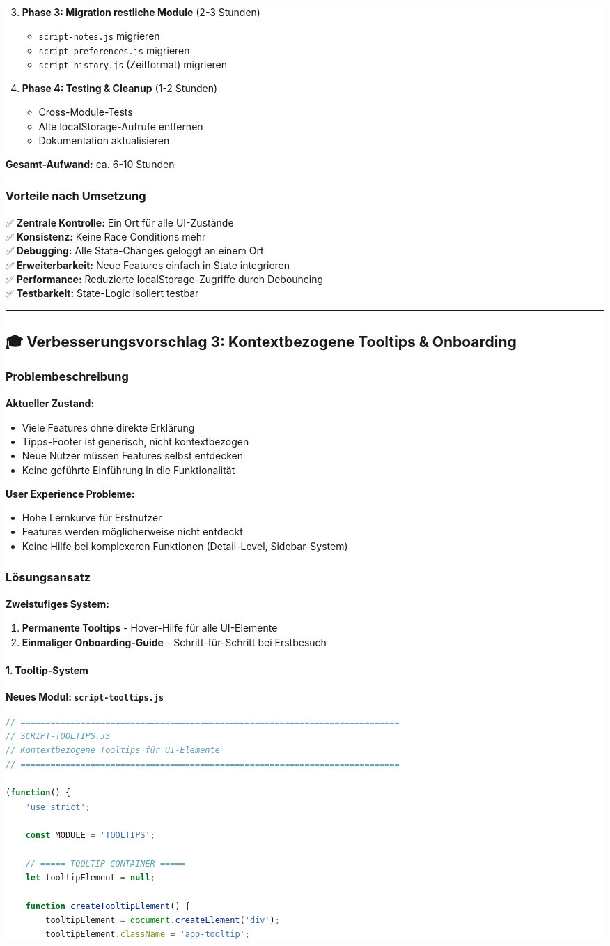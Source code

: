 3. **Phase 3: Migration restliche Module** (2-3 Stunden)
   - `script-notes.js` migrieren
   - `script-preferences.js` migrieren
   - `script-history.js` (Zeitformat) migrieren

4. **Phase 4: Testing & Cleanup** (1-2 Stunden)
   - Cross-Module-Tests
   - Alte localStorage-Aufrufe entfernen
   - Dokumentation aktualisieren

**Gesamt-Aufwand:** ca. 6-10 Stunden

### Vorteile nach Umsetzung

✅ **Zentrale Kontrolle:** Ein Ort für alle UI-Zustände  
✅ **Konsistenz:** Keine Race Conditions mehr  
✅ **Debugging:** Alle State-Changes geloggt an einem Ort  
✅ **Erweiterbarkeit:** Neue Features einfach in State integrieren  
✅ **Performance:** Reduzierte localStorage-Zugriffe durch Debouncing  
✅ **Testbarkeit:** State-Logic isoliert testbar

---

## 🎓 Verbesserungsvorschlag 3: Kontextbezogene Tooltips & Onboarding

### Problembeschreibung

**Aktueller Zustand:**
- Viele Features ohne direkte Erklärung
- Tipps-Footer ist generisch, nicht kontextbezogen
- Neue Nutzer müssen Features selbst entdecken
- Keine geführte Einführung in die Funktionalität

**User Experience Probleme:**
- Hohe Lernkurve für Erstnutzer
- Features werden möglicherweise nicht entdeckt
- Keine Hilfe bei komplexeren Funktionen (Detail-Level, Sidebar-System)

### Lösungsansatz

**Zweistufiges System:**
1. **Permanente Tooltips** - Hover-Hilfe für alle UI-Elemente
2. **Einmaliger Onboarding-Guide** - Schritt-für-Schritt bei Erstbesuch

#### 1. Tooltip-System

**Neues Modul: `script-tooltips.js`**

```javascript
// ============================================================================
// SCRIPT-TOOLTIPS.JS
// Kontextbezogene Tooltips für UI-Elemente
// ============================================================================

(function() {
    'use strict';
    
    const MODULE = 'TOOLTIPS';
    
    // ===== TOOLTIP CONTAINER =====
    let tooltipElement = null;
    
    function createTooltipElement() {
        tooltipElement = document.createElement('div');
        tooltipElement.className = 'app-tooltip';
```